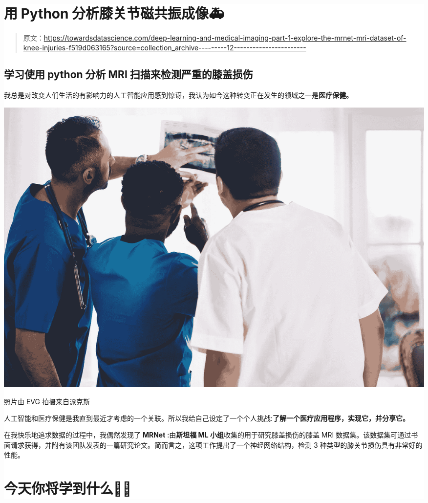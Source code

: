 # 用 Python 分析膝关节磁共振成像🚑

> 原文：<https://towardsdatascience.com/deep-learning-and-medical-imaging-part-1-explore-the-mrnet-mri-dataset-of-knee-injuries-f519d063165?source=collection_archive---------12----------------------->

## 学习使用 python 分析 MRI 扫描来检测严重的膝盖损伤

我总是对改变人们生活的有影响力的人工智能应用感到惊讶，我认为如今这种转变正在发生的领域之一是**医疗保健。**

![](img/c587856b5f08e7b573f00b88c098d61b.png)

照片由 [EVG 拍摄](https://www.pexels.com/@evgphotos?utm_content=attributionCopyText&utm_medium=referral&utm_source=pexels)来自[派克斯](https://www.pexels.com/photo/three-person-looking-at-x-ray-result-1170979/?utm_content=attributionCopyText&utm_medium=referral&utm_source=pexels)

人工智能和医疗保健是我直到最近才考虑的一个关联。所以我给自己设定了一个个人挑战:**了解一个医疗应用程序，实现它，并分享它。**

在我快乐地追求数据的过程中，我偶然发现了 **MRNet** :由**斯坦福 ML 小组**收集的用于研究膝盖损伤的膝盖 MRI 数据集。该数据集可通过书面请求获得，并附有该团队发表的一篇研究论文。简而言之，这项工作提出了一个神经网络结构，检测 3 种类型的膝关节损伤具有非常好的性能。

# 今天你将学到什么👨‍💻
